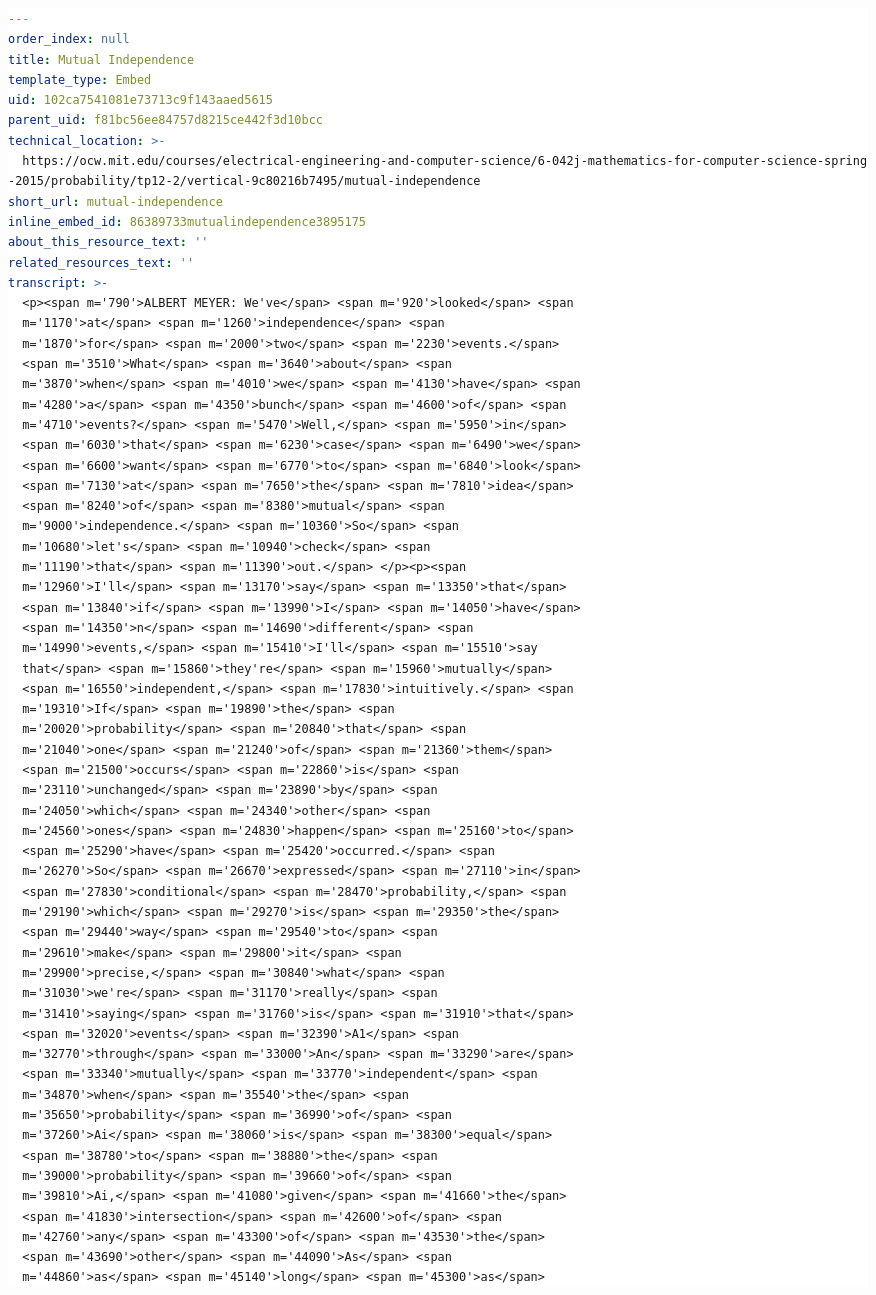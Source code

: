 ```yaml
---
order_index: null
title: Mutual Independence
template_type: Embed
uid: 102ca7541081e73713c9f143aaed5615
parent_uid: f81bc56ee84757d8215ce442f3d10bcc
technical_location: >-
  https://ocw.mit.edu/courses/electrical-engineering-and-computer-science/6-042j-mathematics-for-computer-science-spring-2015/probability/tp12-2/vertical-9c80216b7495/mutual-independence
short_url: mutual-independence
inline_embed_id: 86389733mutualindependence3895175
about_this_resource_text: ''
related_resources_text: ''
transcript: >-
  <p><span m='790'>ALBERT MEYER: We've</span> <span m='920'>looked</span> <span
  m='1170'>at</span> <span m='1260'>independence</span> <span
  m='1870'>for</span> <span m='2000'>two</span> <span m='2230'>events.</span>
  <span m='3510'>What</span> <span m='3640'>about</span> <span
  m='3870'>when</span> <span m='4010'>we</span> <span m='4130'>have</span> <span
  m='4280'>a</span> <span m='4350'>bunch</span> <span m='4600'>of</span> <span
  m='4710'>events?</span> <span m='5470'>Well,</span> <span m='5950'>in</span>
  <span m='6030'>that</span> <span m='6230'>case</span> <span m='6490'>we</span>
  <span m='6600'>want</span> <span m='6770'>to</span> <span m='6840'>look</span>
  <span m='7130'>at</span> <span m='7650'>the</span> <span m='7810'>idea</span>
  <span m='8240'>of</span> <span m='8380'>mutual</span> <span
  m='9000'>independence.</span> <span m='10360'>So</span> <span
  m='10680'>let's</span> <span m='10940'>check</span> <span
  m='11190'>that</span> <span m='11390'>out.</span> </p><p><span
  m='12960'>I'll</span> <span m='13170'>say</span> <span m='13350'>that</span>
  <span m='13840'>if</span> <span m='13990'>I</span> <span m='14050'>have</span>
  <span m='14350'>n</span> <span m='14690'>different</span> <span
  m='14990'>events,</span> <span m='15410'>I'll</span> <span m='15510'>say
  that</span> <span m='15860'>they're</span> <span m='15960'>mutually</span>
  <span m='16550'>independent,</span> <span m='17830'>intuitively.</span> <span
  m='19310'>If</span> <span m='19890'>the</span> <span
  m='20020'>probability</span> <span m='20840'>that</span> <span
  m='21040'>one</span> <span m='21240'>of</span> <span m='21360'>them</span>
  <span m='21500'>occurs</span> <span m='22860'>is</span> <span
  m='23110'>unchanged</span> <span m='23890'>by</span> <span
  m='24050'>which</span> <span m='24340'>other</span> <span
  m='24560'>ones</span> <span m='24830'>happen</span> <span m='25160'>to</span>
  <span m='25290'>have</span> <span m='25420'>occurred.</span> <span
  m='26270'>So</span> <span m='26670'>expressed</span> <span m='27110'>in</span>
  <span m='27830'>conditional</span> <span m='28470'>probability,</span> <span
  m='29190'>which</span> <span m='29270'>is</span> <span m='29350'>the</span>
  <span m='29440'>way</span> <span m='29540'>to</span> <span
  m='29610'>make</span> <span m='29800'>it</span> <span
  m='29900'>precise,</span> <span m='30840'>what</span> <span
  m='31030'>we're</span> <span m='31170'>really</span> <span
  m='31410'>saying</span> <span m='31760'>is</span> <span m='31910'>that</span>
  <span m='32020'>events</span> <span m='32390'>A1</span> <span
  m='32770'>through</span> <span m='33000'>An</span> <span m='33290'>are</span>
  <span m='33340'>mutually</span> <span m='33770'>independent</span> <span
  m='34870'>when</span> <span m='35540'>the</span> <span
  m='35650'>probability</span> <span m='36990'>of</span> <span
  m='37260'>Ai</span> <span m='38060'>is</span> <span m='38300'>equal</span>
  <span m='38780'>to</span> <span m='38880'>the</span> <span
  m='39000'>probability</span> <span m='39660'>of</span> <span
  m='39810'>Ai,</span> <span m='41080'>given</span> <span m='41660'>the</span>
  <span m='41830'>intersection</span> <span m='42600'>of</span> <span
  m='42760'>any</span> <span m='43300'>of</span> <span m='43530'>the</span>
  <span m='43690'>other</span> <span m='44090'>As</span> <span
  m='44860'>as</span> <span m='45140'>long</span> <span m='45300'>as</span>
```